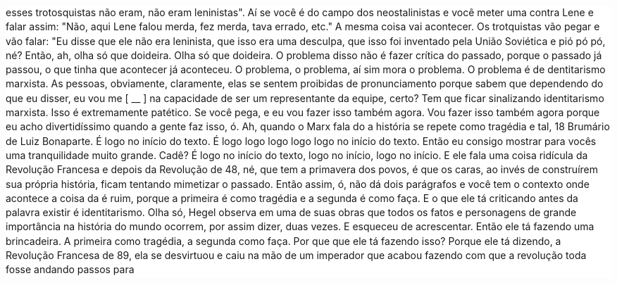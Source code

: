 esses trotosquistas não eram, não eram
leninistas". Aí se você é do campo dos
neostalinistas e você meter uma contra
Lene e falar assim: "Não, aqui Lene
falou merda, fez merda, tava errado,
etc." A mesma coisa vai acontecer. Os
trotquistas vão pegar e vão falar: "Eu
disse que ele não era leninista, que
isso era uma desculpa, que isso foi
inventado pela União Soviética e pió pó
pó, né?
Então, ah,
olha só que doideira. Olha só que
doideira. O problema disso não é fazer
crítica do passado, porque o passado já
passou, o que tinha que acontecer já
aconteceu. O problema, o problema, aí
sim mora o problema. O problema é de
dentitarismo marxista.
As pessoas, obviamente, claramente, elas
se sentem proibidas de pronunciamento
porque sabem que dependendo do que eu
disser, eu vou me [ __ ] na capacidade de
ser um representante da equipe, certo?
Tem que ficar sinalizando
identitarismo marxista. Isso é
extremamente patético. Se você pega, e
eu vou fazer isso também agora. Vou
fazer isso também agora porque eu acho
divertidíssimo quando a gente faz isso,
ó. Ah, quando o Marx fala do a história
se repete como tragédia e tal, 18
Brumário
de Luiz Bonaparte. É logo no início do
texto. É logo logo logo logo logo no
início do texto. Então eu consigo
mostrar para vocês uma tranquilidade
muito grande. Cadê?
É logo no início do texto, logo no
início, logo no início. E ele fala uma
coisa ridícula da Revolução Francesa e
depois da Revolução de 48, né, que tem a
primavera dos povos, é que os caras, ao
invés de construírem sua própria
história, ficam tentando mimetizar o
passado. Então assim, ó, não dá dois
parágrafos e você tem o contexto onde
acontece a coisa da é ruim, porque a
primeira é como tragédia e a segunda é
como faça. E o que ele tá criticando
antes da palavra existir é
identitarismo. Olha só, Hegel observa em
uma de suas obras que todos os fatos e
personagens de grande importância na
história do mundo ocorrem, por assim
dizer, duas vezes. E esqueceu de
acrescentar. Então ele tá fazendo uma
brincadeira. A primeira como tragédia, a
segunda como faça. Por que que ele tá
fazendo isso? Porque ele tá dizendo, a
Revolução Francesa de 89,
ela se desvirtuou e caiu na mão de um
imperador que acabou fazendo com que a
revolução toda fosse andando passos para